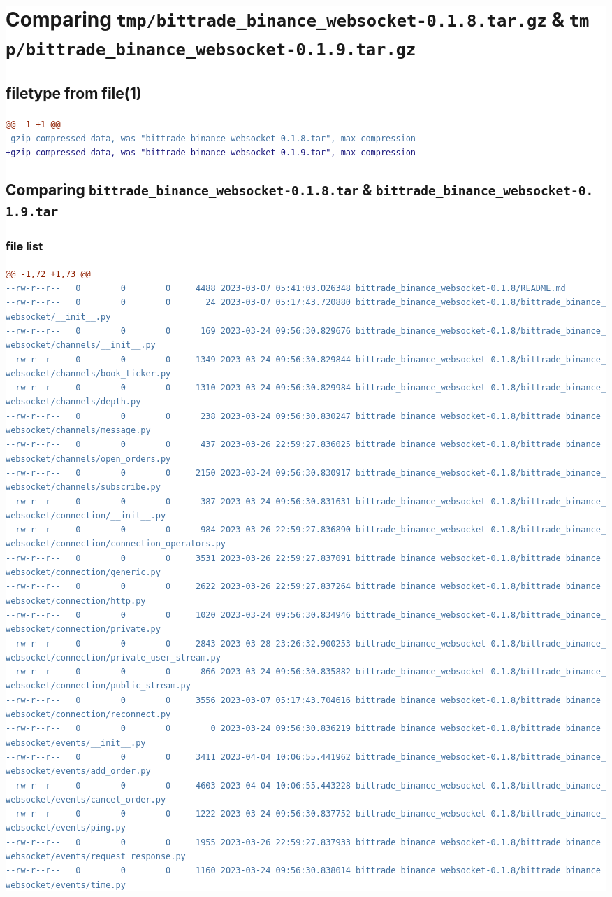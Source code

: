 # Comparing `tmp/bittrade_binance_websocket-0.1.8.tar.gz` & `tmp/bittrade_binance_websocket-0.1.9.tar.gz`

## filetype from file(1)

```diff
@@ -1 +1 @@
-gzip compressed data, was "bittrade_binance_websocket-0.1.8.tar", max compression
+gzip compressed data, was "bittrade_binance_websocket-0.1.9.tar", max compression
```

## Comparing `bittrade_binance_websocket-0.1.8.tar` & `bittrade_binance_websocket-0.1.9.tar`

### file list

```diff
@@ -1,72 +1,73 @@
--rw-r--r--   0        0        0     4488 2023-03-07 05:41:03.026348 bittrade_binance_websocket-0.1.8/README.md
--rw-r--r--   0        0        0       24 2023-03-07 05:17:43.720880 bittrade_binance_websocket-0.1.8/bittrade_binance_websocket/__init__.py
--rw-r--r--   0        0        0      169 2023-03-24 09:56:30.829676 bittrade_binance_websocket-0.1.8/bittrade_binance_websocket/channels/__init__.py
--rw-r--r--   0        0        0     1349 2023-03-24 09:56:30.829844 bittrade_binance_websocket-0.1.8/bittrade_binance_websocket/channels/book_ticker.py
--rw-r--r--   0        0        0     1310 2023-03-24 09:56:30.829984 bittrade_binance_websocket-0.1.8/bittrade_binance_websocket/channels/depth.py
--rw-r--r--   0        0        0      238 2023-03-24 09:56:30.830247 bittrade_binance_websocket-0.1.8/bittrade_binance_websocket/channels/message.py
--rw-r--r--   0        0        0      437 2023-03-26 22:59:27.836025 bittrade_binance_websocket-0.1.8/bittrade_binance_websocket/channels/open_orders.py
--rw-r--r--   0        0        0     2150 2023-03-24 09:56:30.830917 bittrade_binance_websocket-0.1.8/bittrade_binance_websocket/channels/subscribe.py
--rw-r--r--   0        0        0      387 2023-03-24 09:56:30.831631 bittrade_binance_websocket-0.1.8/bittrade_binance_websocket/connection/__init__.py
--rw-r--r--   0        0        0      984 2023-03-26 22:59:27.836890 bittrade_binance_websocket-0.1.8/bittrade_binance_websocket/connection/connection_operators.py
--rw-r--r--   0        0        0     3531 2023-03-26 22:59:27.837091 bittrade_binance_websocket-0.1.8/bittrade_binance_websocket/connection/generic.py
--rw-r--r--   0        0        0     2622 2023-03-26 22:59:27.837264 bittrade_binance_websocket-0.1.8/bittrade_binance_websocket/connection/http.py
--rw-r--r--   0        0        0     1020 2023-03-24 09:56:30.834946 bittrade_binance_websocket-0.1.8/bittrade_binance_websocket/connection/private.py
--rw-r--r--   0        0        0     2843 2023-03-28 23:26:32.900253 bittrade_binance_websocket-0.1.8/bittrade_binance_websocket/connection/private_user_stream.py
--rw-r--r--   0        0        0      866 2023-03-24 09:56:30.835882 bittrade_binance_websocket-0.1.8/bittrade_binance_websocket/connection/public_stream.py
--rw-r--r--   0        0        0     3556 2023-03-07 05:17:43.704616 bittrade_binance_websocket-0.1.8/bittrade_binance_websocket/connection/reconnect.py
--rw-r--r--   0        0        0        0 2023-03-24 09:56:30.836219 bittrade_binance_websocket-0.1.8/bittrade_binance_websocket/events/__init__.py
--rw-r--r--   0        0        0     3411 2023-04-04 10:06:55.441962 bittrade_binance_websocket-0.1.8/bittrade_binance_websocket/events/add_order.py
--rw-r--r--   0        0        0     4603 2023-04-04 10:06:55.443228 bittrade_binance_websocket-0.1.8/bittrade_binance_websocket/events/cancel_order.py
--rw-r--r--   0        0        0     1222 2023-03-24 09:56:30.837752 bittrade_binance_websocket-0.1.8/bittrade_binance_websocket/events/ping.py
--rw-r--r--   0        0        0     1955 2023-03-26 22:59:27.837933 bittrade_binance_websocket-0.1.8/bittrade_binance_websocket/events/request_response.py
--rw-r--r--   0        0        0     1160 2023-03-24 09:56:30.838014 bittrade_binance_websocket-0.1.8/bittrade_binance_websocket/events/time.py
```